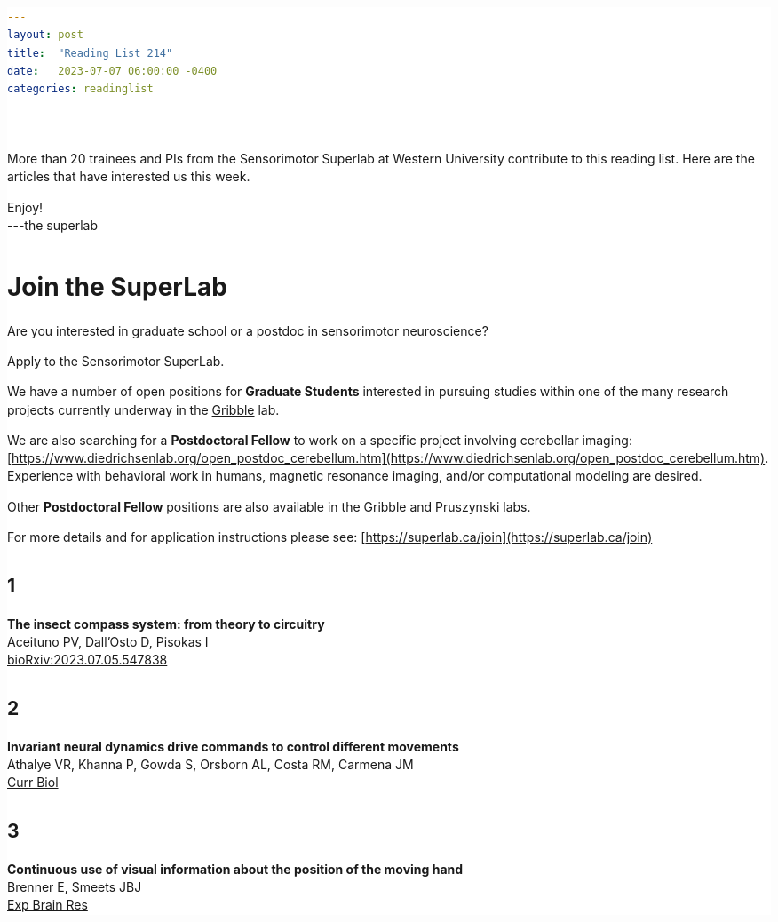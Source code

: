 ```yaml
---
layout: post
title:  "Reading List 214"
date:   2023-07-07 06:00:00 -0400
categories: readinglist
---
```


# 

More than 20 trainees and PIs from the Sensorimotor Superlab at Western University contribute to this reading list. Here are the articles that have interested us this week.

Enjoy!  
---the superlab

# Join the SuperLab

Are you interested in graduate school or a postdoc in sensorimotor neuroscience?  

Apply to the Sensorimotor SuperLab.

We have a number of open positions for **Graduate Students** interested in pursuing studies within one of the many research projects currently underway in the [Gribble](https://gribblelab.org) lab.

We are also searching for a **Postdoctoral Fellow** to work on a specific project involving cerebellar imaging: [https://www.diedrichsenlab.org/open_postdoc_cerebellum.htm](https://www.diedrichsenlab.org/open_postdoc_cerebellum.htm). Experience with behavioral work in humans, magnetic resonance imaging, and/or computational modeling are desired.

Other **Postdoctoral Fellow** positions are also available in the [Gribble](https://gribblelab.org) and [Pruszynski](https://pruszynskilab.com) labs.

For more details and for application instructions please see: [https://superlab.ca/join](https://superlab.ca/join)



## 1
**The insect compass system: from theory to circuitry**  
Aceituno PV, Dall’Osto D, Pisokas I  
[bioRxiv:2023.07.05.547838](https://www.biorxiv.org/content/10.1101/2023.07.05.547838v1)


## 2
**Invariant neural dynamics drive commands to control different movements**  
Athalye VR, Khanna P, Gowda S, Orsborn AL, Costa RM, Carmena JM  
[Curr Biol](https://dx.doi.org/10.1016/j.cub.2023.06.027)


## 3
**Continuous use of visual information about the position of the moving hand**  
Brenner E, Smeets JBJ  
[Exp Brain Res](https://dx.doi.org/10.1007/s00221-023-06658-x)
